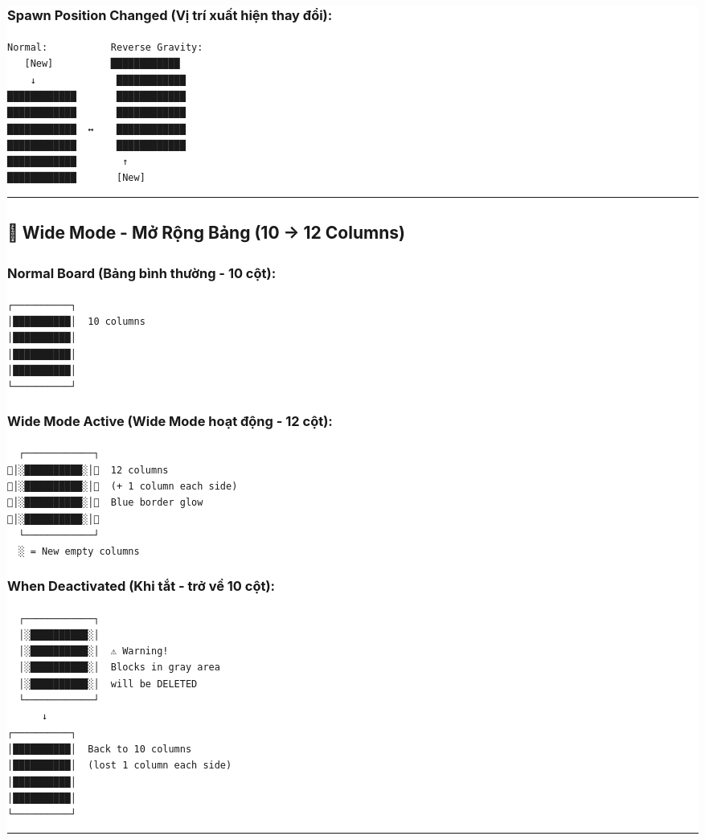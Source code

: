 ### Spawn Position Changed (Vị trí xuất hiện thay đổi):
```
Normal:           Reverse Gravity:
   [New]          ████████████
    ↓              ████████████
████████████       ████████████
████████████       ████████████
████████████  ↔    ████████████
████████████       ████████████
████████████        ↑
████████████       [New]
```

---

## 📏 Wide Mode - Mở Rộng Bảng (10 → 12 Columns)

### Normal Board (Bảng bình thường - 10 cột):
```
┌──────────┐
│██████████│  10 columns
│██████████│
│██████████│
│██████████│
└──────────┘
```

### Wide Mode Active (Wide Mode hoạt động - 12 cột):
```
  ┌────────────┐
🔵│░██████████░│🔵  12 columns
🔵│░██████████░│🔵  (+ 1 column each side)
🔵│░██████████░│🔵  Blue border glow
🔵│░██████████░│🔵
  └────────────┘
  ░ = New empty columns
```

### When Deactivated (Khi tắt - trở về 10 cột):
```
  ┌────────────┐
  │░██████████░│  
  │░██████████░│  ⚠️ Warning!
  │░██████████░│  Blocks in gray area
  │░██████████░│  will be DELETED
  └────────────┘
      ↓
┌──────────┐
│██████████│  Back to 10 columns
│██████████│  (lost 1 column each side)
│██████████│
│██████████│
└──────────┘
```

---